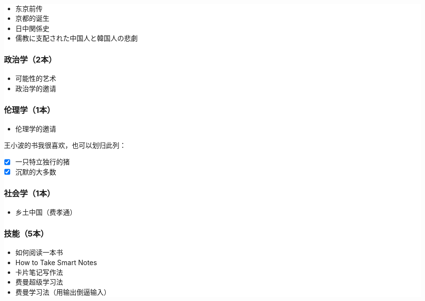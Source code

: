 - 东京前传
- 京都的诞生
- 日中関係史
- 儒教に支配された中国人と韓国人の悲劇

### 政治学（2本）

- 可能性的艺术
- 政治学的邀请

### 伦理学（1本）

- 伦理学的邀请

王小波的书我很喜欢，也可以划归此列：

- [x] 一只特立独行的猪
- [x] 沉默的大多数

### 社会学（1本）

- 乡土中国（费孝通）

### 技能（5本）

- 如何阅读一本书
- How to Take Smart Notes
- 卡片笔记写作法
- 费曼超级学习法
- 费曼学习法（用输出倒逼输入）
